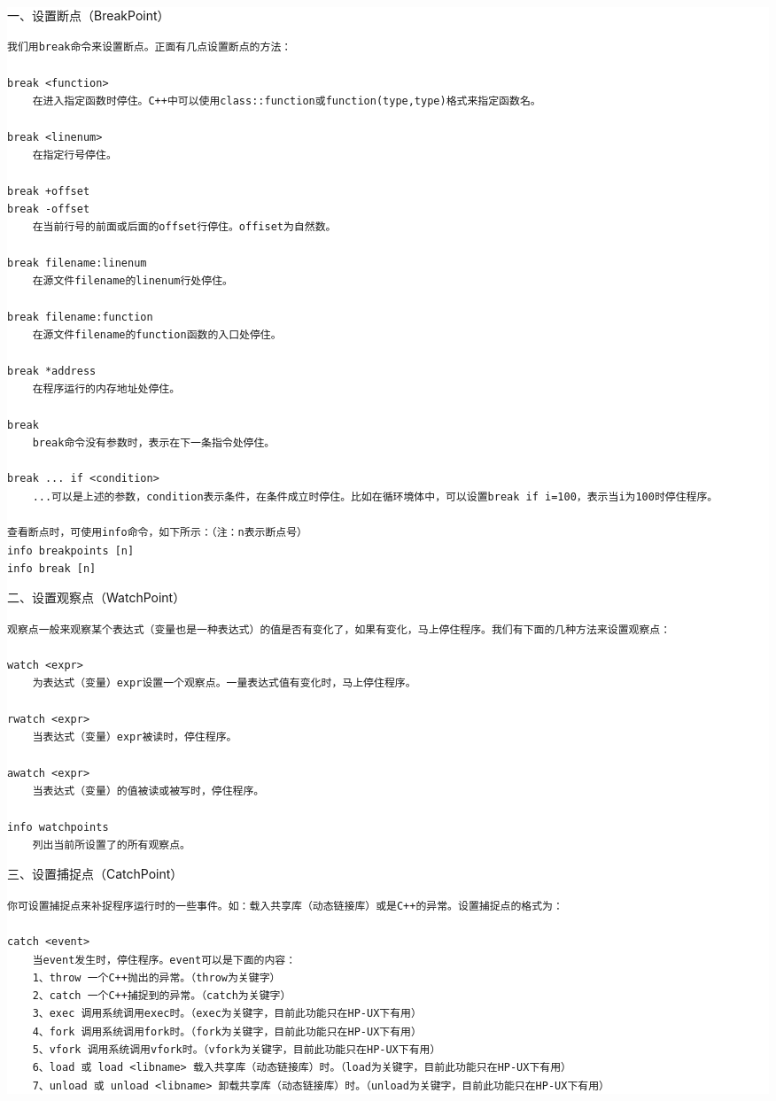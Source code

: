 一、设置断点（BreakPoint）
    
    我们用break命令来设置断点。正面有几点设置断点的方法：
    
    break <function> 
        在进入指定函数时停住。C++中可以使用class::function或function(type,type)格式来指定函数名。

    break <linenum>
        在指定行号停住。

    break +offset 
    break -offset 
        在当前行号的前面或后面的offset行停住。offiset为自然数。

    break filename:linenum 
        在源文件filename的linenum行处停住。

    break filename:function 
        在源文件filename的function函数的入口处停住。

    break *address
        在程序运行的内存地址处停住。

    break 
        break命令没有参数时，表示在下一条指令处停住。

    break ... if <condition>
        ...可以是上述的参数，condition表示条件，在条件成立时停住。比如在循环境体中，可以设置break if i=100，表示当i为100时停住程序。

    查看断点时，可使用info命令，如下所示：（注：n表示断点号）
    info breakpoints [n] 
    info break [n] 
   

二、设置观察点（WatchPoint）
    
    观察点一般来观察某个表达式（变量也是一种表达式）的值是否有变化了，如果有变化，马上停住程序。我们有下面的几种方法来设置观察点：
    
    watch <expr>
        为表达式（变量）expr设置一个观察点。一量表达式值有变化时，马上停住程序。
        
    rwatch <expr>
        当表达式（变量）expr被读时，停住程序。
        
    awatch <expr>
        当表达式（变量）的值被读或被写时，停住程序。
    
    info watchpoints
        列出当前所设置了的所有观察点。


三、设置捕捉点（CatchPoint）

    你可设置捕捉点来补捉程序运行时的一些事件。如：载入共享库（动态链接库）或是C++的异常。设置捕捉点的格式为：
    
    catch <event>
        当event发生时，停住程序。event可以是下面的内容：
        1、throw 一个C++抛出的异常。（throw为关键字）
        2、catch 一个C++捕捉到的异常。（catch为关键字）
        3、exec 调用系统调用exec时。（exec为关键字，目前此功能只在HP-UX下有用）
        4、fork 调用系统调用fork时。（fork为关键字，目前此功能只在HP-UX下有用）
        5、vfork 调用系统调用vfork时。（vfork为关键字，目前此功能只在HP-UX下有用）
        6、load 或 load <libname> 载入共享库（动态链接库）时。（load为关键字，目前此功能只在HP-UX下有用）
        7、unload 或 unload <libname> 卸载共享库（动态链接库）时。（unload为关键字，目前此功能只在HP-UX下有用）


[refer1]: https://haoel.blog.csdn.net/article/details/2879
[refer2]: https://blog.csdn.net/haoel/article/details/2880
[refer3]: https://blog.csdn.net/haoel/article/details/2881
[refer4]: https://haoel.blog.csdn.net/article/details/2882
[refer5]: https://haoel.blog.csdn.net/article/details/2883
[refer6]: https://haoel.blog.csdn.net/article/details/2884
[refer7]: https://blog.csdn.net/haoel/article/details/2885